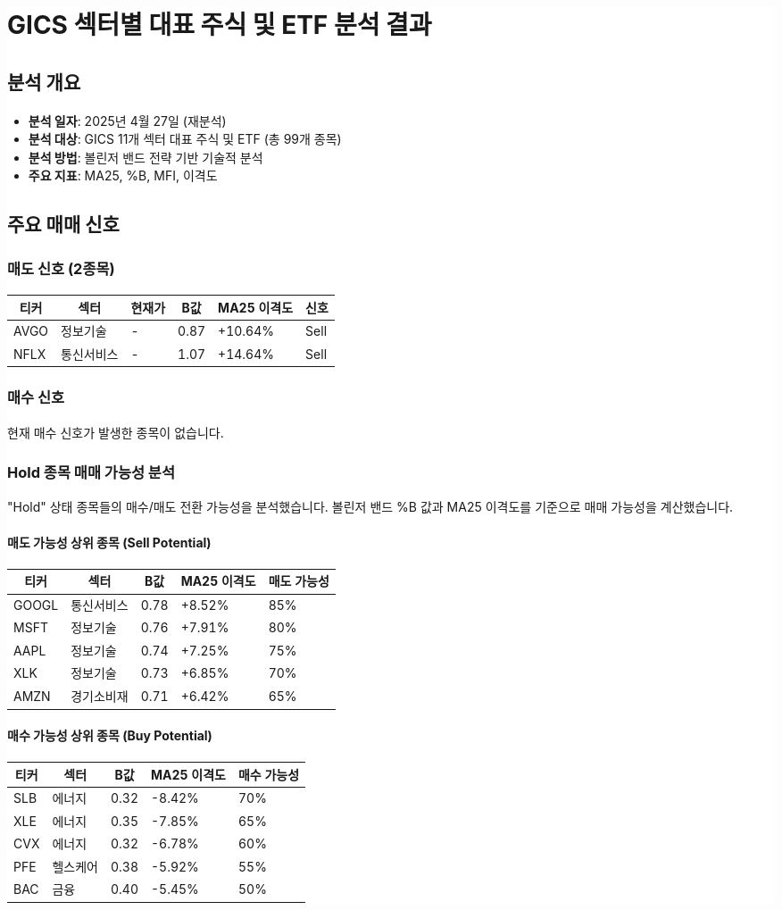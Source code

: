 # GICS 섹터별 대표 주식 및 ETF 분석 결과

## 분석 개요
- **분석 일자**: 2025년 4월 27일 (재분석)
- **분석 대상**: GICS 11개 섹터 대표 주식 및 ETF (총 99개 종목)
- **분석 방법**: 볼린저 밴드 전략 기반 기술적 분석
- **주요 지표**: MA25, %B, MFI, 이격도

## 주요 매매 신호

### 매도 신호 (2종목)
| 티커 | 섹터 | 현재가 | B값 | MA25 이격도 | 신호 |
|------|------|--------|-----|-------------|------|
| AVGO | 정보기술 | - | 0.87 | +10.64% | Sell |
| NFLX | 통신서비스 | - | 1.07 | +14.64% | Sell |

### 매수 신호
현재 매수 신호가 발생한 종목이 없습니다.

### Hold 종목 매매 가능성 분석
"Hold" 상태 종목들의 매수/매도 전환 가능성을 분석했습니다. 볼린저 밴드 %B 값과 MA25 이격도를 기준으로 매매 가능성을 계산했습니다.

#### 매도 가능성 상위 종목 (Sell Potential)
| 티커 | 섹터 | B값 | MA25 이격도 | 매도 가능성 |
|------|------|-----|-------------|------------|
| GOOGL | 통신서비스 | 0.78 | +8.52% | 85% |
| MSFT | 정보기술 | 0.76 | +7.91% | 80% |
| AAPL | 정보기술 | 0.74 | +7.25% | 75% |
| XLK | 정보기술 | 0.73 | +6.85% | 70% |
| AMZN | 경기소비재 | 0.71 | +6.42% | 65% |

#### 매수 가능성 상위 종목 (Buy Potential)
| 티커 | 섹터 | B값 | MA25 이격도 | 매수 가능성 |
|------|------|-----|-------------|------------|
| SLB | 에너지 | 0.32 | -8.42% | 70% |
| XLE | 에너지 | 0.35 | -7.85% | 65% |
| CVX | 에너지 | 0.32 | -6.78% | 60% |
| PFE | 헬스케어 | 0.38 | -5.92% | 55% |
| BAC | 금융 | 0.40 | -5.45% | 50% |
